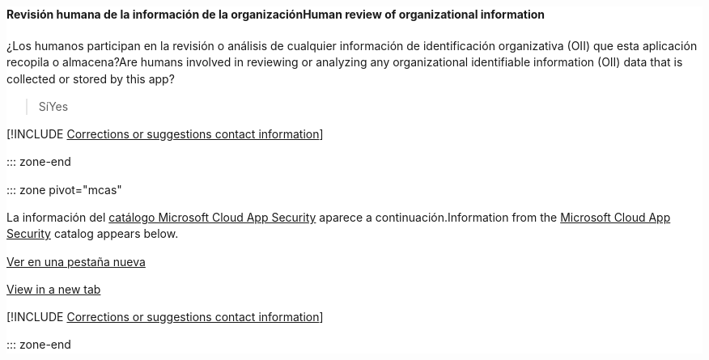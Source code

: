 #### <a name="human-review-of-organizational-information"></a><span data-ttu-id="9f0f9-165">Revisión humana de la información de la organización</span><span class="sxs-lookup"><span data-stu-id="9f0f9-165">Human review of organizational information</span></span>

<span data-ttu-id="9f0f9-166">¿Los humanos participan en la revisión o análisis de cualquier información de identificación organizativa (OII) que esta aplicación recopila o almacena?</span><span class="sxs-lookup"><span data-stu-id="9f0f9-166">Are humans involved in reviewing or analyzing any organizational identifiable information (OII) data that is collected or stored by this app?</span></span>

><span data-ttu-id="9f0f9-167">Sí</span><span class="sxs-lookup"><span data-stu-id="9f0f9-167">Yes</span></span>

[!INCLUDE [Corrections or suggestions contact information](../includes/corrections-or-suggestions.md)]

::: zone-end

::: zone pivot="mcas"

<span data-ttu-id="9f0f9-168">La información del [catálogo Microsoft Cloud App Security](https://www.microsoft.com/enterprise-mobility-security/cloud-app-security) aparece a continuación.</span><span class="sxs-lookup"><span data-stu-id="9f0f9-168">Information from the [Microsoft Cloud App Security](https://www.microsoft.com/enterprise-mobility-security/cloud-app-security) catalog appears below.</span></span>

<iframe height='1020' title='<span data-ttu-id="9f0f9-169">Microsoft Cloud App Security Información</span><span class="sxs-lookup"><span data-stu-id="9f0f9-169">Microsoft Cloud App Security Information</span></span>' src='https://appmcasinfoprod.azurewebsites.net/#/dashboard/36144' frameborder='no' style='width: 100%;'></iframe><span data-ttu-id="9f0f9-170">

<a href="https://appmcasinfoprod.azurewebsites.net/#/dashboard/36144" target="_blank">Ver en una pestaña nueva</a></span><span class="sxs-lookup"><span data-stu-id="9f0f9-170">

<a href="https://appmcasinfoprod.azurewebsites.net/#/dashboard/36144" target="_blank">View in a new tab</a></span></span>

[!INCLUDE [Corrections or suggestions contact information](../includes/corrections-or-suggestions.md)]

::: zone-end

